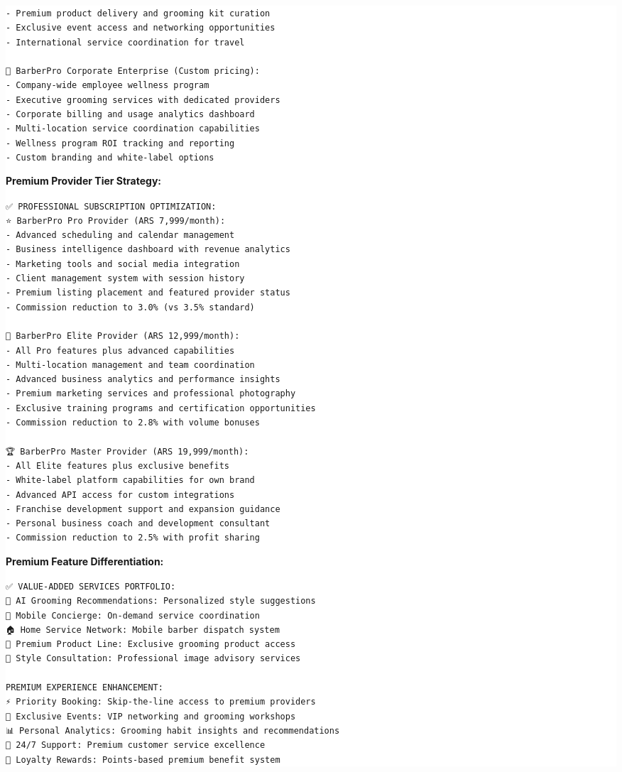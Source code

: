 ```
- Premium product delivery and grooming kit curation
- Exclusive event access and networking opportunities
- International service coordination for travel

🏢 BarberPro Corporate Enterprise (Custom pricing):
- Company-wide employee wellness program
- Executive grooming services with dedicated providers
- Corporate billing and usage analytics dashboard
- Multi-location service coordination capabilities
- Wellness program ROI tracking and reporting
- Custom branding and white-label options
```

**Premium Provider Tier Strategy:**
```
✅ PROFESSIONAL SUBSCRIPTION OPTIMIZATION:
⭐ BarberPro Pro Provider (ARS 7,999/month):
- Advanced scheduling and calendar management
- Business intelligence dashboard with revenue analytics
- Marketing tools and social media integration
- Client management system with session history
- Premium listing placement and featured provider status
- Commission reduction to 3.0% (vs 3.5% standard)

💎 BarberPro Elite Provider (ARS 12,999/month):
- All Pro features plus advanced capabilities
- Multi-location management and team coordination
- Advanced business analytics and performance insights
- Premium marketing services and professional photography
- Exclusive training programs and certification opportunities
- Commission reduction to 2.8% with volume bonuses

🏆 BarberPro Master Provider (ARS 19,999/month):
- All Elite features plus exclusive benefits
- White-label platform capabilities for own brand
- Advanced API access for custom integrations
- Franchise development support and expansion guidance
- Personal business coach and development consultant
- Commission reduction to 2.5% with profit sharing
```

**Premium Feature Differentiation:**
```
✅ VALUE-ADDED SERVICES PORTFOLIO:
🤖 AI Grooming Recommendations: Personalized style suggestions
📱 Mobile Concierge: On-demand service coordination
🏠 Home Service Network: Mobile barber dispatch system
💎 Premium Product Line: Exclusive grooming product access
🎯 Style Consultation: Professional image advisory services

PREMIUM EXPERIENCE ENHANCEMENT:
⚡ Priority Booking: Skip-the-line access to premium providers
🎁 Exclusive Events: VIP networking and grooming workshops
📊 Personal Analytics: Grooming habit insights and recommendations
💬 24/7 Support: Premium customer service excellence
🌟 Loyalty Rewards: Points-based premium benefit system
```
